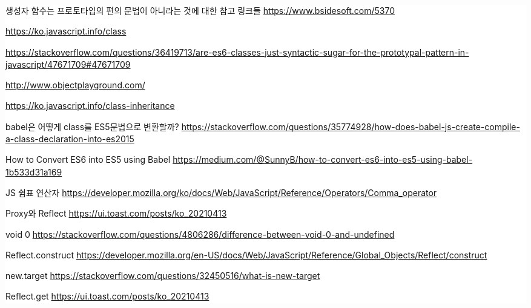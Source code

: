 
생성자 함수는 프로토타입의 편의 문법이 아니라는 것에 대한 참고 링크들 https://www.bsidesoft.com/5370

https://ko.javascript.info/class

https://stackoverflow.com/questions/36419713/are-es6-classes-just-syntactic-sugar-for-the-prototypal-pattern-in-javascript/47671709#47671709

http://www.objectplayground.com/

https://ko.javascript.info/class-inheritance

babel은 어떻게 class를 ES5문법으로 변환할까? https://stackoverflow.com/questions/35774928/how-does-babel-js-create-compile-a-class-declaration-into-es2015

How to Convert ES6 into ES5 using Babel https://medium.com/@SunnyB/how-to-convert-es6-into-es5-using-babel-1b533d31a169

JS 쉼표 연산자 https://developer.mozilla.org/ko/docs/Web/JavaScript/Reference/Operators/Comma_operator

Proxy와 Reflect https://ui.toast.com/posts/ko_20210413

void 0 https://stackoverflow.com/questions/4806286/difference-between-void-0-and-undefined

Reflect.construct https://developer.mozilla.org/en-US/docs/Web/JavaScript/Reference/Global_Objects/Reflect/construct

new.target https://stackoverflow.com/questions/32450516/what-is-new-target

Reflect.get https://ui.toast.com/posts/ko_20210413